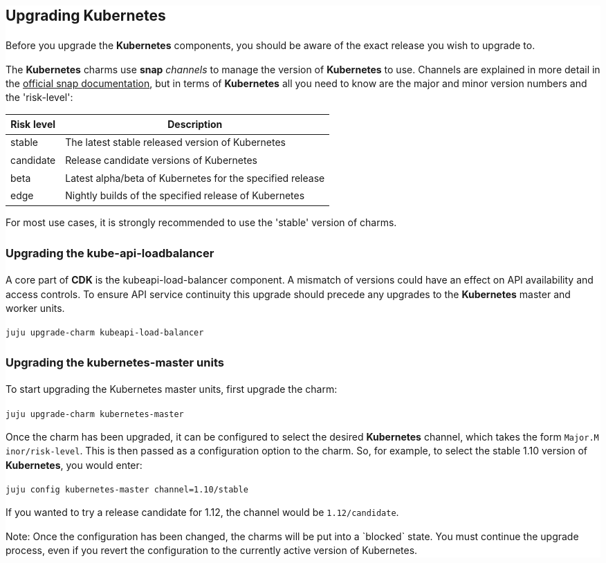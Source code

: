## Upgrading Kubernetes

Before you upgrade the **Kubernetes** components, you should be aware of the
exact release you wish to upgrade to.

The **Kubernetes** charms use **snap**  _channels_ to manage the version of
**Kubernetes** to use.  Channels are explained in more detail in the  [official
snap documentation][snap-channels], but in terms of **Kubernetes** all you need to
know are the major and minor version numbers and the 'risk-level':

| Risk level |   Description                                                                                       |
|----------------|---------------------------------------------------------------------------------------|
|stable	        | The latest stable released version of Kubernetes                 |
|candidate  |	Release candidate versions of Kubernetes                              |
|beta	           | Latest alpha/beta of Kubernetes for the specified release|
|edge	          | Nightly builds of the specified release of Kubernetes          |

For most use cases, it is strongly recommended to use the 'stable' version of charms.

### Upgrading the **kube-api-loadbalancer**

A core part of **CDK** is the kubeapi-load-balancer component. A mismatch of versions
could have an effect on API availability and access controls. To ensure API service
continuity this upgrade should precede any upgrades to the **Kubernetes** master
and worker units.

```bash
juju upgrade-charm kubeapi-load-balancer
```

### Upgrading the **kubernetes-master** units

To start upgrading the Kubernetes master units, first upgrade the charm:

```bash
juju upgrade-charm kubernetes-master
```

Once the charm has been upgraded, it can be configured to select the desired
**Kubernetes** channel, which takes the form `Major.Minor/risk-level`.  This is
then passed as a configuration option to the charm. So, for example, to select
the stable 1.10 version of **Kubernetes**, you would enter:

```bash
juju config kubernetes-master channel=1.10/stable
```

If you wanted to try a release candidate for 1.12, the channel would be `1.12/candidate`.

<div class="p-notification--caution">
  <p class="p-notification__response">
    <span class="p-notification__status">Note:</span>
Once the configuration has been changed, the charms will be put into a `blocked` state.
You must continue the upgrade process, even if you revert the configuration to the
currently active version of Kubernetes.
  </p>
</div>


[k8s-release]: https://github.com/kubernetes/kubernetes/releases
[backups]: ./backups.html
[notes]: ./upgrade-notes.html
[snap-channels]: https://docs.snapcraft.io/reference/channels
[blue-green]: https://martinfowler.com/bliki/BlueGreenDeployment.html
[validation]: ./validation.html